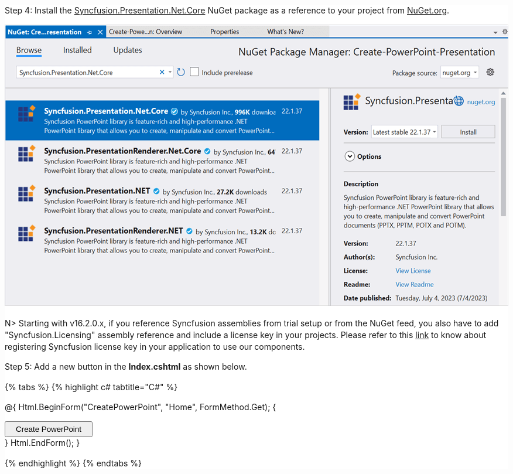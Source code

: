 Step 4: Install the [Syncfusion.Presentation.Net.Core](https://www.nuget.org/packages/Syncfusion.Presentation.Net.Core) NuGet package as a reference to your project from [NuGet.org](https://www.nuget.org/).

![Install Syncfusion.Presentation.Net.Core Nuget Package](Azure_Images/App_Service_Windows/Nuget-Package-Create-PowerPoint-Presentation.png)

N> Starting with v16.2.0.x, if you reference Syncfusion assemblies from trial setup or from the NuGet feed, you also have to add "Syncfusion.Licensing" assembly reference and include a license key in your projects. Please refer to this [link](https://help.syncfusion.com/common/essential-studio/licensing/overview) to know about registering Syncfusion license key in your application to use our components.

Step 5: Add a new button in the **Index.cshtml** as shown below.

{% tabs %}
{% highlight c# tabtitle="C#" %}

@{
    Html.BeginForm("CreatePowerPoint", "Home", FormMethod.Get);
    {
        <div>
        <input type="submit" value="Create PowerPoint" style="width:150px;height:27px" />
        </div>
    }
    Html.EndForm();
}

{% endhighlight %}
{% endtabs %}
